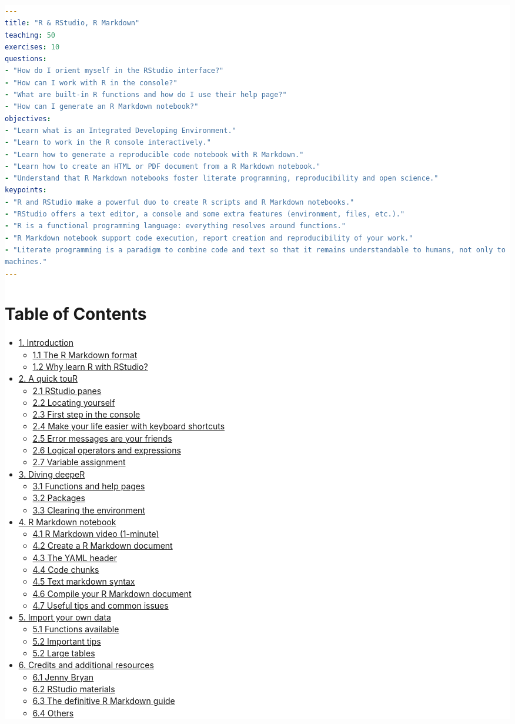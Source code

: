 ```yaml
---
title: "R & RStudio, R Markdown"
teaching: 50
exercises: 10
questions:
- "How do I orient myself in the RStudio interface?"
- "How can I work with R in the console?"
- "What are built-in R functions and how do I use their help page?"
- "How can I generate an R Markdown notebook?"
objectives:
- "Learn what is an Integrated Developing Environment."
- "Learn to work in the R console interactively."
- "Learn how to generate a reproducible code notebook with R Markdown."
- "Learn how to create an HTML or PDF document from a R Markdown notebook."
- "Understand that R Markdown notebooks foster literate programming, reproducibility and open science."
keypoints:
- "R and RStudio make a powerful duo to create R scripts and R Markdown notebooks."
- "RStudio offers a text editor, a console and some extra features (environment, files, etc.)."
- "R is a functional programming language: everything resolves around functions."
- "R Markdown notebook support code execution, report creation and reproducibility of your work."
- "Literate programming is a paradigm to combine code and text so that it remains understandable to humans, not only to machines."
---
```


# Table of Contents



- [1. Introduction](#1-introduction)
	- [1.1 The R Markdown format](#11-the-r-markdown-format)
	- [1.2 Why learn R with RStudio?](#12-why-learn-r-with-rstudio)
- [2. A quick touR](#2-a-quick-tour)
	- [2.1 RStudio panes](#21-rstudio-panes)
	- [2.2 Locating yourself](#22-locating-yourself)
	- [2.3 First step in the console](#23-first-step-in-the-console)
	- [2.4 Make your life easier with keyboard shortcuts](#24-make-your-life-easier-with-keyboard-shortcuts)
	- [2.5 Error messages are your friends](#25-error-messages-are-your-friends)
	- [2.6 Logical operators and expressions](#26-logical-operators-and-expressions)
	- [2.7 Variable assignment](#27-variable-assignment)
- [3. Diving deepeR](#3-diving-deeper)
	- [3.1 Functions and help pages](#31-functions-and-help-pages)
	- [3.2 Packages](#32-packages)
	- [3.3 Clearing the environment](#33-clearing-the-environment)
- [4. R Markdown notebook](#4-r-markdown-notebook)
	- [4.1 R Markdown video \(1-minute\)](#41-r-markdown-video-1-minute)
	- [4.2 Create a R Markdown document](#42-create-a-r-markdown-document)
	- [4.3 The YAML header](#43-the-yaml-header)
	- [4.4 Code chunks](#44-code-chunks)
	- [4.5 Text markdown syntax](#45-text-markdown-syntax)
	- [4.6 Compile your R Markdown document](#46-compile-your-r-markdown-document)
	- [4.7 Useful tips and common issues](#47-useful-tips-and-common-issues)
- [5. Import your own data](#5-import-your-own-data)
	- [5.1 Functions available](#51-functions-available)
	- [5.2 Important tips](#52-important-tips)
	- [5.2 Large tables](#52-large-tables)
- [6. Credits and additional resources](#6-credits-and-additional-resources)
	- [6.1 Jenny Bryan](#61-jenny-bryan)
	- [6.2 RStudio materials](#62-rstudio-materials)
	- [6.3 The definitive R Markdown guide](#63-the-definitive-r-markdown-guide)
	- [6.4 Others](#64-others)